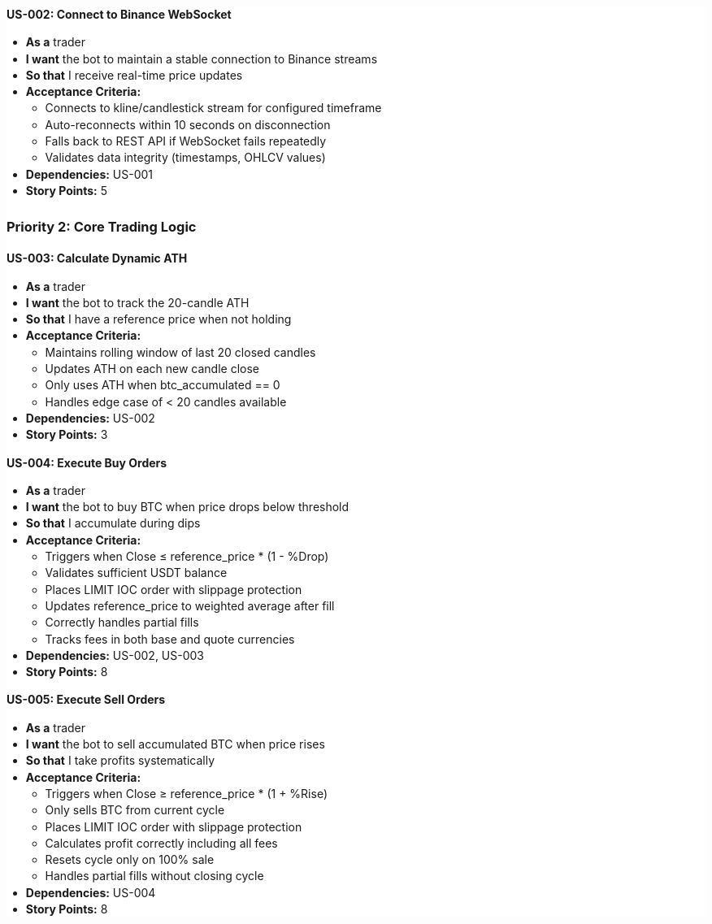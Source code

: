 **US-002: Connect to Binance WebSocket**
- **As a** trader
- **I want** the bot to maintain a stable connection to Binance streams
- **So that** I receive real-time price updates
- **Acceptance Criteria:**
  - Connects to kline/candlestick stream for configured timeframe
  - Auto-reconnects within 10 seconds on disconnection
  - Falls back to REST API if WebSocket fails repeatedly
  - Validates data integrity (timestamps, OHLCV values)
- **Dependencies:** US-001
- **Story Points:** 5

### Priority 2: Core Trading Logic
**US-003: Calculate Dynamic ATH**
- **As a** trader
- **I want** the bot to track the 20-candle ATH
- **So that** I have a reference price when not holding
- **Acceptance Criteria:**
  - Maintains rolling window of last 20 closed candles
  - Updates ATH on each new candle close
  - Only uses ATH when btc_accumulated == 0
  - Handles edge case of < 20 candles available
- **Dependencies:** US-002
- **Story Points:** 3

**US-004: Execute Buy Orders**
- **As a** trader
- **I want** the bot to buy BTC when price drops below threshold
- **So that** I accumulate during dips
- **Acceptance Criteria:**
  - Triggers when Close ≤ reference_price * (1 - %Drop)
  - Validates sufficient USDT balance
  - Places LIMIT IOC order with slippage protection
  - Updates reference_price to weighted average after fill
  - Correctly handles partial fills
  - Tracks fees in both base and quote currencies
- **Dependencies:** US-002, US-003
- **Story Points:** 8

**US-005: Execute Sell Orders**
- **As a** trader
- **I want** the bot to sell accumulated BTC when price rises
- **So that** I take profits systematically
- **Acceptance Criteria:**
  - Triggers when Close ≥ reference_price * (1 + %Rise)
  - Only sells BTC from current cycle
  - Places LIMIT IOC order with slippage protection
  - Calculates profit correctly including all fees
  - Resets cycle only on 100% sale
  - Handles partial fills without closing cycle
- **Dependencies:** US-004
- **Story Points:** 8
